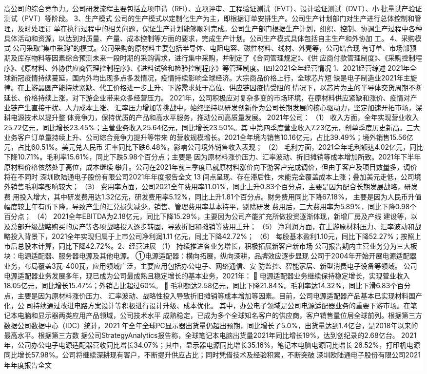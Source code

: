 高公司的综合竞争力。公司研发流程主要包括立项申请（RFI）、立项评审、工程验证测试（EVT）、设计验证测试（DVT）、小
批量试产验证测试（PVT）等阶段。
3、生产模式
公司的生产模式以定制化生产为主，即根据订单安排生产。公司生产计划部门对生产进行总体控制和管理，及时处理订
单在执行过程中的相关问题，保证生产计划能够顺利完成。公司生产部门根据生产计划，组织、控制、协调生产过程中各种
具体活动和资源，以达到对质量、产量、成本控制等方面的要求，完成生产计划。公司生产模式具体包括自主生产和外协加
工。
4、采购模式
公司采取“集中采购”的模式。公司采购的原材料主要包括半导体、电阻电容、磁性材料、线材、外壳等，公司结合现
有订单、市场部预期及库存物料等因素综合预测未来一段时期的采购需求，进行集中采购，并制定了《合同管理规定》、《供
应商付款管理制度》、《采购控制程序》、《原材料、外协供应商管理控制程序》、《进料试验和检验控制程序》等管理制度。(四)2021全年经营情况
1、2021经营综述
2021年全球新冠疫情持续蔓延，国内外均出现多点多发情况，疫情持续影响全球经济。大宗商品价格上行，全球芯片短
缺是电子制造业2021年主旋律。在上游晶圆产能持续紧缺、代工价格进一步上升、下游需求处于高位、供应链因疫情受阻的
情况下，以芯片为主的半导体交货周期不断延长、价格持续上涨，对下游企业带来众多经营压力。
2021年，公司积极应对复杂多变的市场环境，在原材料供应紧缺和涨价、疫情对产业链产生直接干扰、人力成本上涨、
汇率压力增加等挑战中，始终坚持以研发创新作为公司长期发展的核心驱动力，坚定加速开拓市场，深耕电源技术以提升整
体竞争力，保持优质的产品和高水平服务，推动公司高质量发展。
2021年公司：
（1）
收入方面，全年实现营业收入25.72亿元，同比增长23.45%；主营业务收入25.64亿元，同比增长23.50%。其
中第四季度营业收入7.23亿元，创单季度历史新高。三大业务客户订单量持续上升、公司综合竞争力提升等带来
的营收规模增长。2021全年境内销售10.16亿元，占比39.49%；境外销售15.56亿元，占比60.51%。美元兑人民币
汇率同比下跌6.48%，影响公司境外销售收入表现；
（2）
毛利方面，2021全年毛利额达4.02亿元，同比下降10.71%。毛利率15.61%，同比下跌5.98个百分点；主要是
因为原材料涨价压力、汇率波动、折旧摊销等成本增加所致。2021年下半年原材料价格依然处于高位，成本继续
攀升。公司在2021年前三季度已就原材料涨价向下游客户完成调价，但由于客户及项目数量多，调价将在不同时
深圳欧陆通电子股份有限公司2021年年度报告全文
13
间点呈现、存在滞后性，未能完全覆盖成本上涨；叠加美元走低，公司境外销售毛利率影响较大；
（3）
费用率方面，公司2021全年费用率11.01%，同比上升0.83个百分点，主要是因为配合长期发展战略，研发费
用投入增大，其中研发费用达1.32亿元，研发费用率5.12%，同比上升1.81个百分点。财务费用同比下降67.18%，
主要是因为人民币升值幅度较上年有所下降，导致产生的汇兑损失减少。销售、管理费用率基本持平，剔除研发
费用后，三大费用率为5.89%，同比下降0.98个百分点；
（4）
2021全年EBITDA为2.18亿元，同比下降15.29%，主要因为公司产能扩充所做投资逐渐体现，新增厂房及产线
建设等，以及总部升级战略购买的房产等各项战略投入逐步转固，导致折旧和摊销等费用上升；
（5）
净利润方面，在上游原材料压力、汇率波动和战略投入背景下，2021全年实现归属于上市公司净利润1.11
亿元，同比下降42.72%；
（6）
每股基本盈利1.10元，同比下降52.27%；按照上市后总股本计算，同比下降42.72%。2、经营进展
（1）
持续推进各业务增长，积极拓展新客户新市场
公司报告期内主营业务分为三大板块：电源适配器、服务器电源及其他电源。
①电源适配器：横向拓展，纵向深耕，品牌效应逐步显现
公司于2004年开始开展电源适配器业务，布局覆盖3瓦-400瓦，应用领域广泛，主要应用包括办公电子、网络通信、安
防监控、智能家居、新型消费电子设备等领域。
公司电源适配器业务发展多年，现已成为公司最成熟且稳定增长的基本业务，2021年：

电源适配器业务继续保持稳定增长，实现营业收入18.05亿元，同比增长15.47%；外销占比超过60%。

毛利额达2.58亿元，同比下降21.84%。毛利率达14.32%，同比下滑6.83个百分点，主要是因为原材料涨价压力、
汇率波动、战略性投入导致折旧摊销等成本增加等因素。目前，公司电源适配器产品基本已实现材料国产化，公
司持续通过改进电路方案设计等积极进行设计升级、成本优化。
其中，办公电子领域是公司电源适配器业务的重要下游市场。在笔记本电脑和显示器两类应用产品领域，公司技术水平
成熟稳定，已成为多个全球知名客户的供应商，客户销售量位居全球前列。根据第三方数据公司数据中心（IDC）统计，2021
年全年全球PC显示器出货量仍超出预期，同比增长了5.0%，出货量达到1.4亿台，是2018年以来的最高水平。根据第三方数
据公司StrategyAnalytics报告称，全球笔记本电脑出货量2021年同比增长19%，达到创纪录的2.68亿台。
2021年，公司办公电子电源适配器营收同比增长34.07%；其中，显示器电源同比增长35.16%，笔记本电脑电源同比增长
26.52%，打印机电源同比增长57.98%。公司将继续深耕现有客户，不断提升供应占比；同时凭借技术及经验积累，不断突破
深圳欧陆通电子股份有限公司2021年年度报告全文